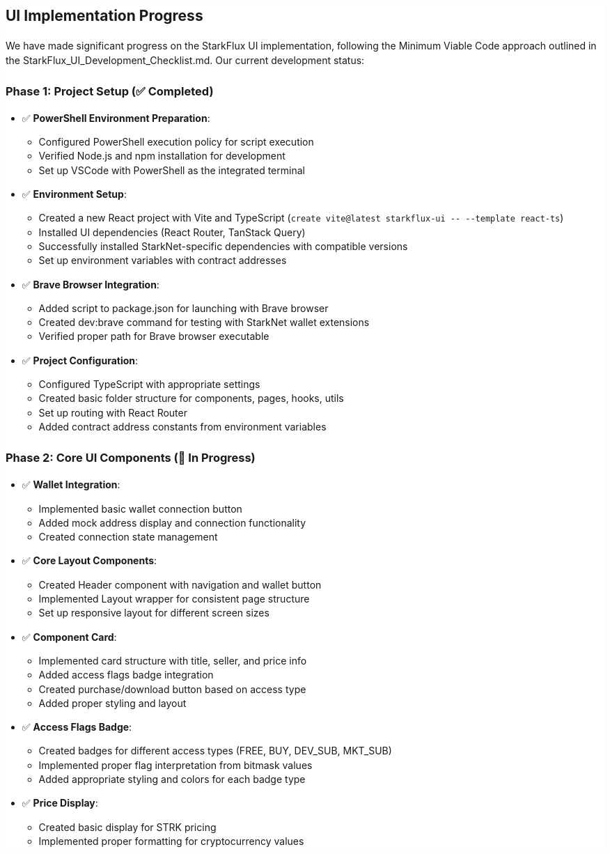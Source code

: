 ## UI Implementation Progress

We have made significant progress on the StarkFlux UI implementation, following the Minimum Viable Code approach outlined in the StarkFlux_UI_Development_Checklist.md. Our current development status:

### Phase 1: Project Setup (✅ Completed)

- ✅ **PowerShell Environment Preparation**:
  - Configured PowerShell execution policy for script execution
  - Verified Node.js and npm installation for development
  - Set up VSCode with PowerShell as the integrated terminal

- ✅ **Environment Setup**:
  - Created a new React project with Vite and TypeScript (`create vite@latest starkflux-ui -- --template react-ts`)
  - Installed UI dependencies (React Router, TanStack Query)
  - Successfully installed StarkNet-specific dependencies with compatible versions
  - Set up environment variables with contract addresses

- ✅ **Brave Browser Integration**:
  - Added script to package.json for launching with Brave browser
  - Created dev:brave command for testing with StarkNet wallet extensions
  - Verified proper path for Brave browser executable

- ✅ **Project Configuration**:
  - Configured TypeScript with appropriate settings
  - Created basic folder structure for components, pages, hooks, utils
  - Set up routing with React Router
  - Added contract address constants from environment variables

### Phase 2: Core UI Components (🔄 In Progress)

- ✅ **Wallet Integration**:
  - Implemented basic wallet connection button
  - Added mock address display and connection functionality
  - Created connection state management
  
- ✅ **Core Layout Components**:
  - Created Header component with navigation and wallet button
  - Implemented Layout wrapper for consistent page structure
  - Set up responsive layout for different screen sizes

- ✅ **Component Card**:
  - Implemented card structure with title, seller, and price info
  - Added access flags badge integration
  - Created purchase/download button based on access type
  - Added proper styling and layout

- ✅ **Access Flags Badge**:
  - Created badges for different access types (FREE, BUY, DEV_SUB, MKT_SUB)
  - Implemented proper flag interpretation from bitmask values
  - Added appropriate styling and colors for each badge type

- ✅ **Price Display**:
  - Created basic display for STRK pricing
  - Implemented proper formatting for cryptocurrency values
